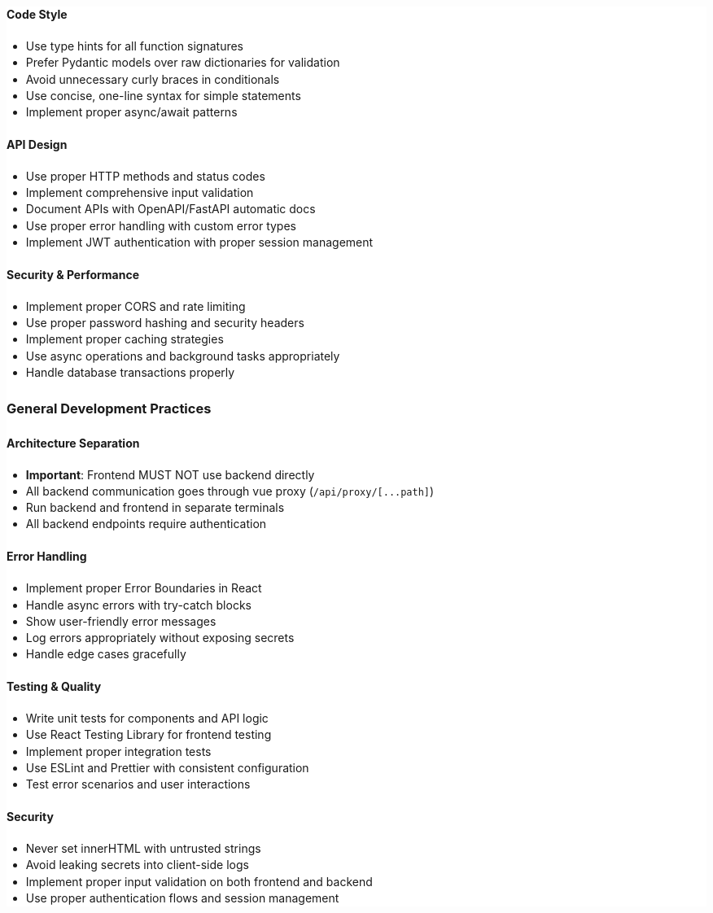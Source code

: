 #### Code Style
- Use type hints for all function signatures
- Prefer Pydantic models over raw dictionaries for validation
- Avoid unnecessary curly braces in conditionals
- Use concise, one-line syntax for simple statements
- Implement proper async/await patterns

#### API Design
- Use proper HTTP methods and status codes
- Implement comprehensive input validation
- Document APIs with OpenAPI/FastAPI automatic docs
- Use proper error handling with custom error types
- Implement JWT authentication with proper session management

#### Security & Performance
- Implement proper CORS and rate limiting
- Use proper password hashing and security headers
- Implement proper caching strategies
- Use async operations and background tasks appropriately
- Handle database transactions properly

### General Development Practices

#### Architecture Separation
- **Important**: Frontend MUST NOT use backend directly
- All backend communication goes through vue proxy (`/api/proxy/[...path]`)
- Run backend and frontend in separate terminals
- All backend endpoints require authentication

#### Error Handling
- Implement proper Error Boundaries in React
- Handle async errors with try-catch blocks
- Show user-friendly error messages
- Log errors appropriately without exposing secrets
- Handle edge cases gracefully

#### Testing & Quality
- Write unit tests for components and API logic
- Use React Testing Library for frontend testing
- Implement proper integration tests
- Use ESLint and Prettier with consistent configuration
- Test error scenarios and user interactions

#### Security
- Never set innerHTML with untrusted strings
- Avoid leaking secrets into client-side logs
- Implement proper input validation on both frontend and backend
- Use proper authentication flows and session management